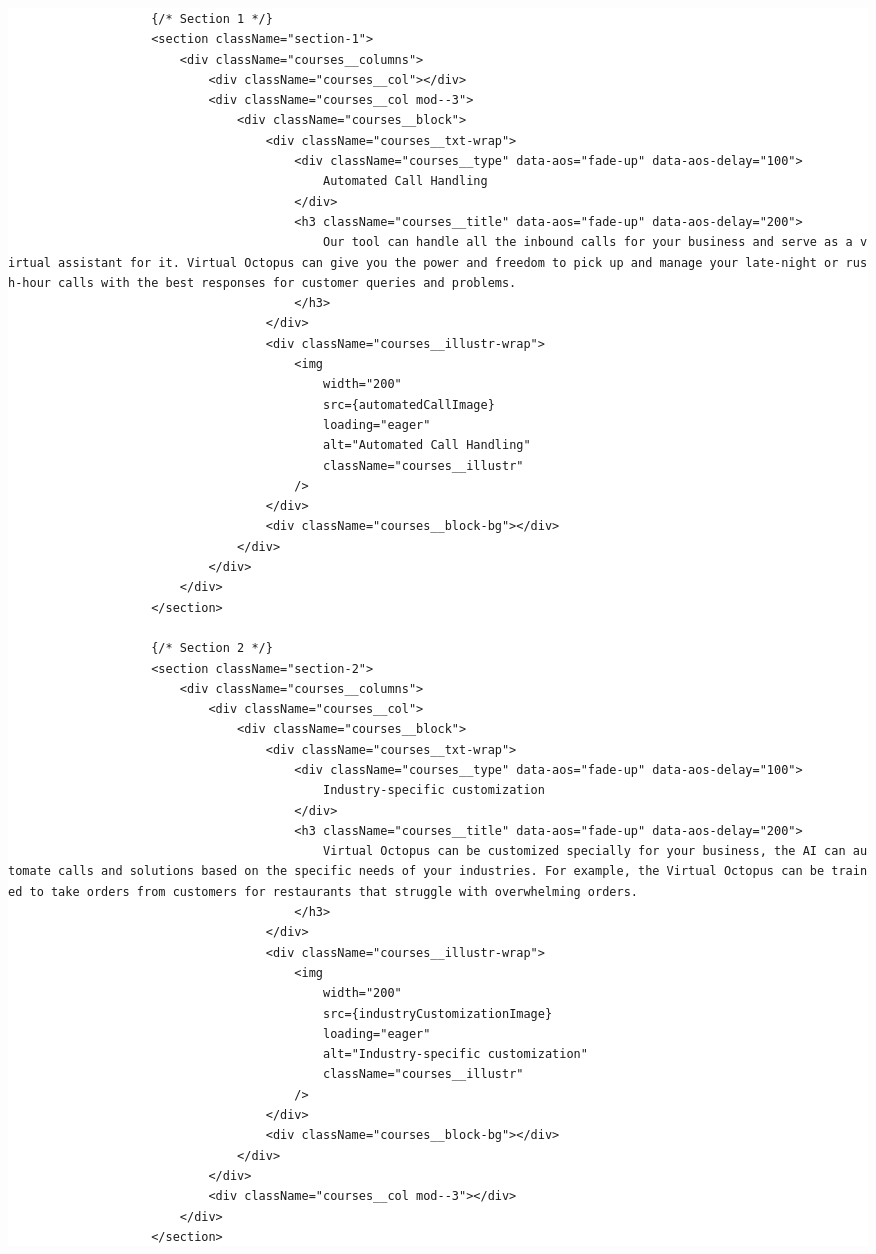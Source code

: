                         {/* Section 1 */}
                        <section className="section-1">
                            <div className="courses__columns">
                                <div className="courses__col"></div>
                                <div className="courses__col mod--3">
                                    <div className="courses__block">
                                        <div className="courses__txt-wrap">
                                            <div className="courses__type" data-aos="fade-up" data-aos-delay="100">
                                                Automated Call Handling
                                            </div>
                                            <h3 className="courses__title" data-aos="fade-up" data-aos-delay="200">
                                                Our tool can handle all the inbound calls for your business and serve as a virtual assistant for it. Virtual Octopus can give you the power and freedom to pick up and manage your late-night or rush-hour calls with the best responses for customer queries and problems.
                                            </h3>
                                        </div>
                                        <div className="courses__illustr-wrap">
                                            <img
                                                width="200"
                                                src={automatedCallImage}
                                                loading="eager"
                                                alt="Automated Call Handling"
                                                className="courses__illustr"
                                            />
                                        </div>
                                        <div className="courses__block-bg"></div>
                                    </div>
                                </div>
                            </div>
                        </section>

                        {/* Section 2 */}
                        <section className="section-2">
                            <div className="courses__columns">
                                <div className="courses__col">
                                    <div className="courses__block">
                                        <div className="courses__txt-wrap">
                                            <div className="courses__type" data-aos="fade-up" data-aos-delay="100">
                                                Industry-specific customization
                                            </div>
                                            <h3 className="courses__title" data-aos="fade-up" data-aos-delay="200">
                                                Virtual Octopus can be customized specially for your business, the AI can automate calls and solutions based on the specific needs of your industries. For example, the Virtual Octopus can be trained to take orders from customers for restaurants that struggle with overwhelming orders.
                                            </h3>
                                        </div>
                                        <div className="courses__illustr-wrap">
                                            <img
                                                width="200"
                                                src={industryCustomizationImage}
                                                loading="eager"
                                                alt="Industry-specific customization"
                                                className="courses__illustr"
                                            />
                                        </div>
                                        <div className="courses__block-bg"></div>
                                    </div>
                                </div>
                                <div className="courses__col mod--3"></div>
                            </div>
                        </section>

